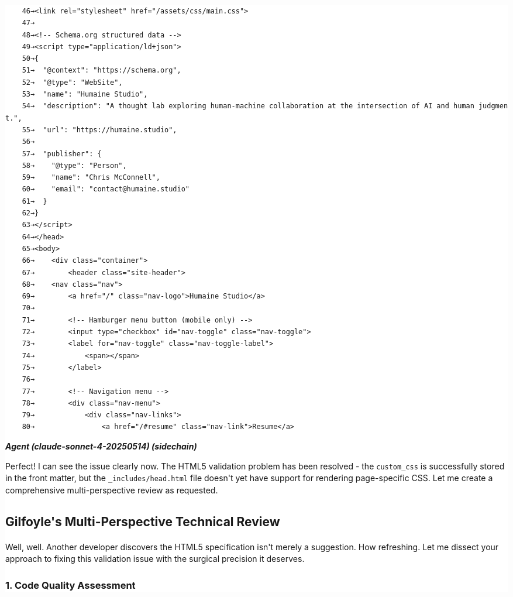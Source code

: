 ```
    46→<link rel="stylesheet" href="/assets/css/main.css">
    47→
    48→<!-- Schema.org structured data -->
    49→<script type="application/ld+json">
    50→{
    51→  "@context": "https://schema.org",
    52→  "@type": "WebSite",
    53→  "name": "Humaine Studio",
    54→  "description": "A thought lab exploring human-machine collaboration at the intersection of AI and human judgment.",
    55→  "url": "https://humaine.studio",
    56→  
    57→  "publisher": {
    58→    "@type": "Person",
    59→    "name": "Chris McConnell",
    60→    "email": "contact@humaine.studio"
    61→  }
    62→}
    63→</script>
    64→</head>
    65→<body>
    66→    <div class="container">
    67→        <header class="site-header">
    68→    <nav class="nav">
    69→        <a href="/" class="nav-logo">Humaine Studio</a>
    70→        
    71→        <!-- Hamburger menu button (mobile only) -->
    72→        <input type="checkbox" id="nav-toggle" class="nav-toggle">
    73→        <label for="nav-toggle" class="nav-toggle-label">
    74→            <span></span>
    75→        </label>
    76→        
    77→        <!-- Navigation menu -->
    78→        <div class="nav-menu">
    79→            <div class="nav-links">
    80→                <a href="/#resume" class="nav-link">Resume</a>
```

_**Agent (claude-sonnet-4-20250514) (sidechain)**_

Perfect! I can see the issue clearly now. The HTML5 validation problem has been resolved - the `custom_css` is successfully stored in the front matter, but the `_includes/head.html` file doesn't yet have support for rendering page-specific CSS. Let me create a comprehensive multi-perspective review as requested.

## Gilfoyle's Multi-Perspective Technical Review

Well, well. Another developer discovers the HTML5 specification isn't merely a suggestion. How refreshing. Let me dissect your approach to fixing this validation issue with the surgical precision it deserves.

### 1. **Code Quality Assessment**
